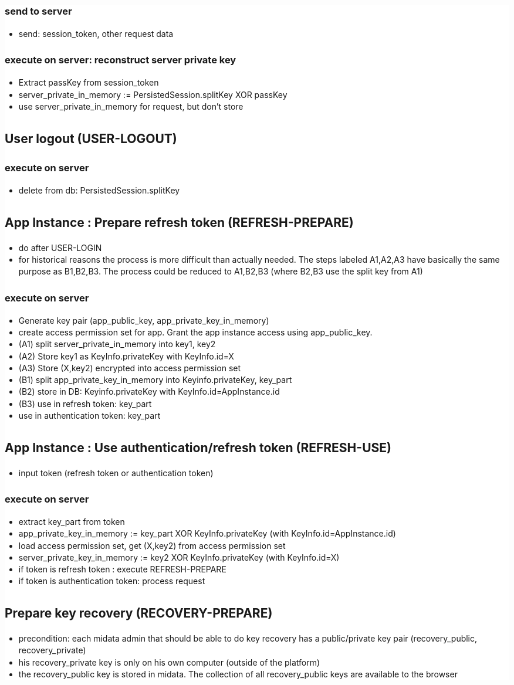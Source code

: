 ### send to server
- send: session_token, other request data

### execute on server: reconstruct server private key
- Extract passKey from session_token
- server_private_in_memory := PersistedSession.splitKey XOR passKey
- use server_private_in_memory for request, but don’t store

## User logout (USER-LOGOUT)
### execute on server
- delete from db: PersistedSession.splitKey

## App Instance : Prepare refresh token (REFRESH-PREPARE)
- do after USER-LOGIN
- for historical reasons the process is more difficult than actually needed. The steps labeled A1,A2,A3 have basically the same purpose as B1,B2,B3. The process could be reduced to A1,B2,B3 (where B2,B3 use the split key from A1)

### execute on server
- Generate key pair (app_public_key, app_private_key_in_memory)
- create access permission set for app. Grant the app instance access using app_public_key.
- (A1) split server_private_in_memory into key1, key2
- (A2) Store key1 as KeyInfo.privateKey with KeyInfo.id=X
- (A3) Store (X,key2) encrypted into access permission set
- (B1) split app_private_key_in_memory into Keyinfo.privateKey, key_part
- (B2) store in DB: Keyinfo.privateKey with KeyInfo.id=AppInstance.id
- (B3) use in refresh token: key_part
- use in authentication token: key_part


## App Instance : Use authentication/refresh token (REFRESH-USE)
- input token (refresh token or authentication token)

### execute on server
- extract key_part from token
- app_private_key_in_memory := key_part XOR KeyInfo.privateKey (with KeyInfo.id=AppInstance.id)
- load access permission set, get (X,key2) from access permission set
- server_private_key_in_memory := key2 XOR KeyInfo.privateKey (with KeyInfo.id=X)
- if token is refresh token : execute REFRESH-PREPARE
- if token is authentication token: process request

## Prepare key recovery (RECOVERY-PREPARE)
- precondition: each midata admin that should be able to do key recovery has a public/private key pair (recovery_public, recovery_private)
- his recovery_private key is only on his own computer (outside of the platform)
- the recovery_public key is stored in midata. The collection of all recovery_public keys are available to the browser
